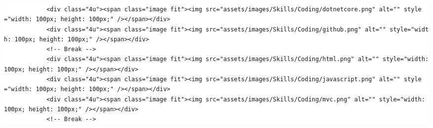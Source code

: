 				<div class="4u"><span class="image fit"><img src="assets/images/Skills/Coding/dotnetcore.png" alt="" style="width: 100px; height: 100px;" /></span></div>
				<div class="4u"><span class="image fit"><img src="assets/images/Skills/Coding/github.png" alt="" style="width: 100px; height: 100px;" /></span></div>
				<!-- Break -->
				<div class="4u"><span class="image fit"><img src="assets/images/Skills/Coding/html.png" alt="" style="width: 100px; height: 100px;" /></span></div>
				<div class="4u"><span class="image fit"><img src="assets/images/Skills/Coding/javascript.png" alt="" style="width: 100px; height: 100px;" /></span></div>
				<div class="4u"><span class="image fit"><img src="assets/images/Skills/Coding/mvc.png" alt="" style="width: 100px; height: 100px;" /></span></div>
				<!-- Break -->